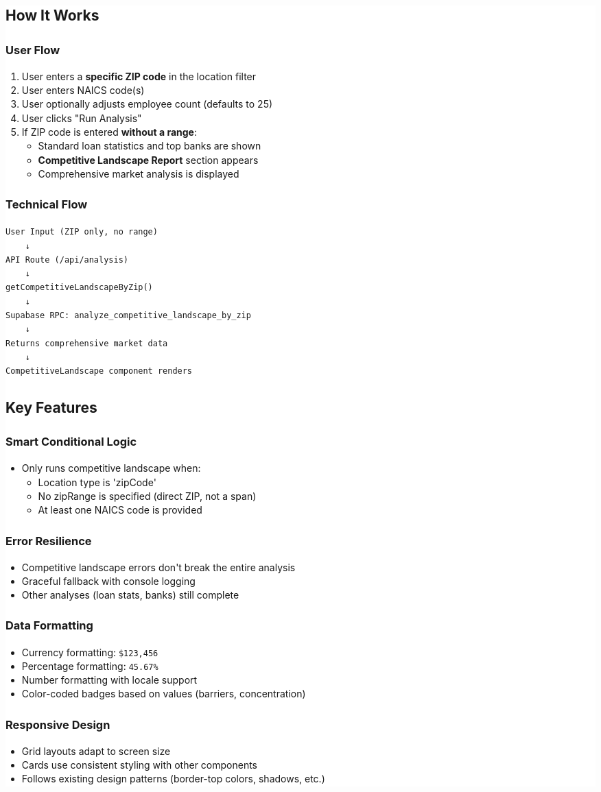 ## How It Works

### User Flow
1. User enters a **specific ZIP code** in the location filter
2. User enters NAICS code(s)
3. User optionally adjusts employee count (defaults to 25)
4. User clicks "Run Analysis"
5. If ZIP code is entered **without a range**:
   - Standard loan statistics and top banks are shown
   - **Competitive Landscape Report** section appears
   - Comprehensive market analysis is displayed

### Technical Flow
```
User Input (ZIP only, no range)
    ↓
API Route (/api/analysis)
    ↓
getCompetitiveLandscapeByZip()
    ↓
Supabase RPC: analyze_competitive_landscape_by_zip
    ↓
Returns comprehensive market data
    ↓
CompetitiveLandscape component renders
```

## Key Features

### Smart Conditional Logic
- Only runs competitive landscape when:
  - Location type is 'zipCode'
  - No zipRange is specified (direct ZIP, not a span)
  - At least one NAICS code is provided

### Error Resilience
- Competitive landscape errors don't break the entire analysis
- Graceful fallback with console logging
- Other analyses (loan stats, banks) still complete

### Data Formatting
- Currency formatting: `$123,456`
- Percentage formatting: `45.67%`
- Number formatting with locale support
- Color-coded badges based on values (barriers, concentration)

### Responsive Design
- Grid layouts adapt to screen size
- Cards use consistent styling with other components
- Follows existing design patterns (border-top colors, shadows, etc.)
